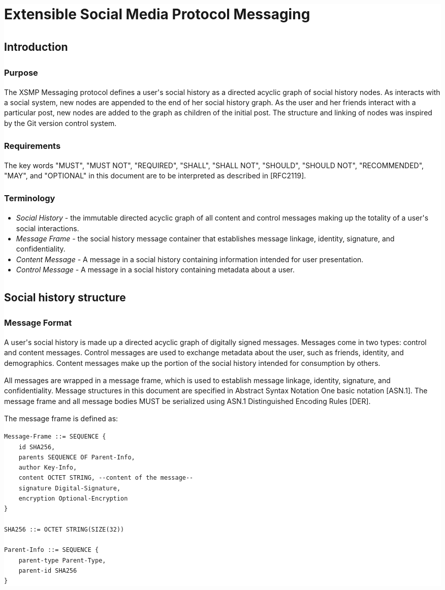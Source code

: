 # Extensible Social Media Protocol Messaging

## Introduction
### Purpose
The XSMP Messaging protocol defines a user's social history as a directed acyclic graph of social history nodes. As interacts with a social system, new nodes are appended to the end of her social history graph. As the user and her friends interact with a particular post, new nodes are added to the graph as children of the initial post. The structure and linking of nodes was inspired by the Git version control system.
### Requirements
The key words "MUST", "MUST NOT", "REQUIRED", "SHALL", "SHALL NOT",
"SHOULD", "SHOULD NOT", "RECOMMENDED", "MAY", and "OPTIONAL" in this
document are to be interpreted as described in [RFC2119].
### Terminology
+ *Social History* - the immutable directed acyclic graph of all content and control messages making up the totality of a user's social interactions.
+ *Message Frame* - the social history message container that establishes message linkage, identity, signature, and confidentiality.
+ *Content Message* - A message in a social history containing information intended for user presentation.
+ *Control Message* - A message in a social history containing metadata about a user.

## Social history structure
### Message Format
A user's social history is made up a directed acyclic graph of digitally signed messages. Messages come in two types: control and content messages. Control messages are used to exchange metadata about the user, such as friends, identity, and demographics. Content messages make up the portion of the social history intended for consumption by others.

All messages are wrapped in a message frame, which is used to establish message linkage, identity, signature, and confidentiality. Message structures in this document are specified in Abstract Syntax Notation One basic notation [ASN.1]. The message frame and all message bodies MUST be serialized using ASN.1 Distinguished Encoding Rules [DER]. 

The message frame is defined as: 

    Message-Frame ::= SEQUENCE {
        id SHA256,
        parents SEQUENCE OF Parent-Info,
        author Key-Info,
        content OCTET STRING, --content of the message--
        signature Digital-Signature,
        encryption Optional-Encryption
    }

    SHA256 ::= OCTET STRING(SIZE(32))

    Parent-Info ::= SEQUENCE {
        parent-type Parent-Type,
        parent-id SHA256
    }
